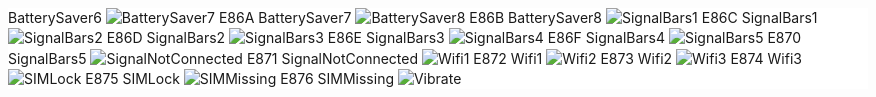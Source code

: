   <td>BatterySaver6</td>
 </tr>
 <tr><td><img src="images/segoe-mdl/e86a.png" alt="BatterySaver7" /></td>
  <td>E86A</td>
  <td>BatterySaver7</td>
 </tr>
 <tr><td><img src="images/segoe-mdl/e86b.png" alt="BatterySaver8" /></td>
  <td>E86B</td>
  <td>BatterySaver8</td>
 </tr>
 <tr><td><img src="images/segoe-mdl/e86c.png" alt="SignalBars1" /></td>
  <td>E86C</td>
  <td>SignalBars1</td>
 </tr>
 <tr><td><img src="images/segoe-mdl/e86d.png" alt="SignalBars2" /></td>
  <td>E86D</td>
  <td>SignalBars2</td>
 </tr>
 <tr><td><img src="images/segoe-mdl/e86e.png" alt="SignalBars3" /></td>
  <td>E86E</td>
  <td>SignalBars3</td>
 </tr>
 <tr><td><img src="images/segoe-mdl/e86f.png" alt="SignalBars4" /></td>
  <td>E86F</td>
  <td>SignalBars4</td>
 </tr>
 <tr><td><img src="images/segoe-mdl/e870.png" alt="SignalBars5" /></td>
  <td>E870</td>
  <td>SignalBars5</td>
 </tr>
 <tr><td><img src="images/segoe-mdl/e871.png" alt="SignalNotConnected" /></td>
  <td>E871</td>
  <td>SignalNotConnected</td>
 </tr>
 <tr><td><img src="images/segoe-mdl/e872.png" alt="Wifi1" /></td>
  <td>E872</td>
  <td>Wifi1</td>
 </tr>
 <tr><td><img src="images/segoe-mdl/e873.png" alt="Wifi2" /></td>
  <td>E873</td>
  <td>Wifi2</td>
 </tr>
 <tr><td><img src="images/segoe-mdl/e874.png" alt="Wifi3" /></td>
  <td>E874</td>
  <td>Wifi3</td>
 </tr>
 <tr><td><img src="images/segoe-mdl/e875.png" alt="SIMLock" /></td>
  <td>E875</td>
  <td>SIMLock</td>
 </tr>
 <tr><td><img src="images/segoe-mdl/e876.png" alt="SIMMissing" /></td>
  <td>E876</td>
  <td>SIMMissing</td>
 </tr>
 <tr><td><img src="images/segoe-mdl/e877.png" alt="Vibrate" /></td>